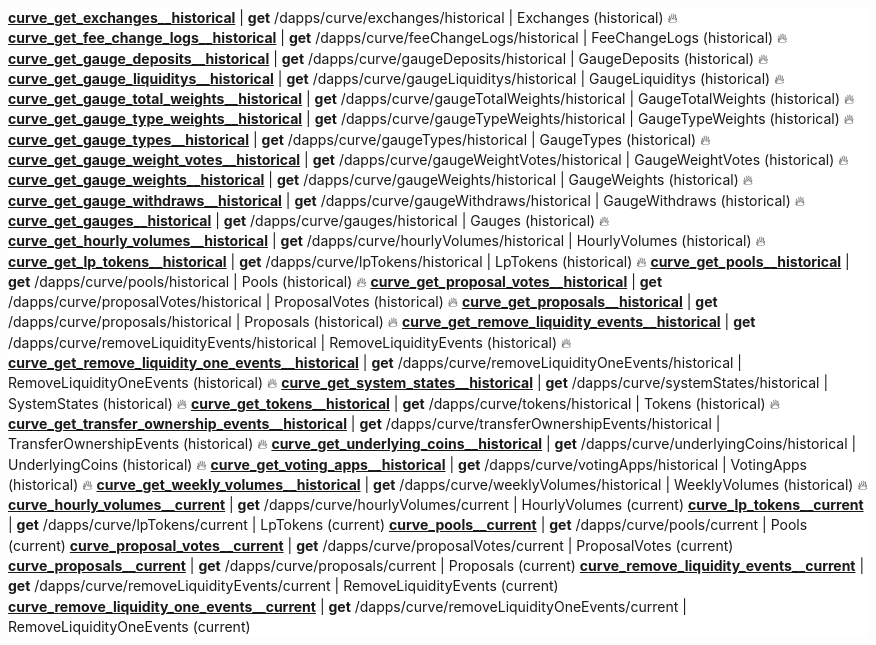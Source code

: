 [**curve_get_exchanges__historical**](#curve_get_exchanges__historical) | **get** /dapps/curve/exchanges/historical | Exchanges (historical) 🔥
[**curve_get_fee_change_logs__historical**](#curve_get_fee_change_logs__historical) | **get** /dapps/curve/feeChangeLogs/historical | FeeChangeLogs (historical) 🔥
[**curve_get_gauge_deposits__historical**](#curve_get_gauge_deposits__historical) | **get** /dapps/curve/gaugeDeposits/historical | GaugeDeposits (historical) 🔥
[**curve_get_gauge_liquiditys__historical**](#curve_get_gauge_liquiditys__historical) | **get** /dapps/curve/gaugeLiquiditys/historical | GaugeLiquiditys (historical) 🔥
[**curve_get_gauge_total_weights__historical**](#curve_get_gauge_total_weights__historical) | **get** /dapps/curve/gaugeTotalWeights/historical | GaugeTotalWeights (historical) 🔥
[**curve_get_gauge_type_weights__historical**](#curve_get_gauge_type_weights__historical) | **get** /dapps/curve/gaugeTypeWeights/historical | GaugeTypeWeights (historical) 🔥
[**curve_get_gauge_types__historical**](#curve_get_gauge_types__historical) | **get** /dapps/curve/gaugeTypes/historical | GaugeTypes (historical) 🔥
[**curve_get_gauge_weight_votes__historical**](#curve_get_gauge_weight_votes__historical) | **get** /dapps/curve/gaugeWeightVotes/historical | GaugeWeightVotes (historical) 🔥
[**curve_get_gauge_weights__historical**](#curve_get_gauge_weights__historical) | **get** /dapps/curve/gaugeWeights/historical | GaugeWeights (historical) 🔥
[**curve_get_gauge_withdraws__historical**](#curve_get_gauge_withdraws__historical) | **get** /dapps/curve/gaugeWithdraws/historical | GaugeWithdraws (historical) 🔥
[**curve_get_gauges__historical**](#curve_get_gauges__historical) | **get** /dapps/curve/gauges/historical | Gauges (historical) 🔥
[**curve_get_hourly_volumes__historical**](#curve_get_hourly_volumes__historical) | **get** /dapps/curve/hourlyVolumes/historical | HourlyVolumes (historical) 🔥
[**curve_get_lp_tokens__historical**](#curve_get_lp_tokens__historical) | **get** /dapps/curve/lpTokens/historical | LpTokens (historical) 🔥
[**curve_get_pools__historical**](#curve_get_pools__historical) | **get** /dapps/curve/pools/historical | Pools (historical) 🔥
[**curve_get_proposal_votes__historical**](#curve_get_proposal_votes__historical) | **get** /dapps/curve/proposalVotes/historical | ProposalVotes (historical) 🔥
[**curve_get_proposals__historical**](#curve_get_proposals__historical) | **get** /dapps/curve/proposals/historical | Proposals (historical) 🔥
[**curve_get_remove_liquidity_events__historical**](#curve_get_remove_liquidity_events__historical) | **get** /dapps/curve/removeLiquidityEvents/historical | RemoveLiquidityEvents (historical) 🔥
[**curve_get_remove_liquidity_one_events__historical**](#curve_get_remove_liquidity_one_events__historical) | **get** /dapps/curve/removeLiquidityOneEvents/historical | RemoveLiquidityOneEvents (historical) 🔥
[**curve_get_system_states__historical**](#curve_get_system_states__historical) | **get** /dapps/curve/systemStates/historical | SystemStates (historical) 🔥
[**curve_get_tokens__historical**](#curve_get_tokens__historical) | **get** /dapps/curve/tokens/historical | Tokens (historical) 🔥
[**curve_get_transfer_ownership_events__historical**](#curve_get_transfer_ownership_events__historical) | **get** /dapps/curve/transferOwnershipEvents/historical | TransferOwnershipEvents (historical) 🔥
[**curve_get_underlying_coins__historical**](#curve_get_underlying_coins__historical) | **get** /dapps/curve/underlyingCoins/historical | UnderlyingCoins (historical) 🔥
[**curve_get_voting_apps__historical**](#curve_get_voting_apps__historical) | **get** /dapps/curve/votingApps/historical | VotingApps (historical) 🔥
[**curve_get_weekly_volumes__historical**](#curve_get_weekly_volumes__historical) | **get** /dapps/curve/weeklyVolumes/historical | WeeklyVolumes (historical) 🔥
[**curve_hourly_volumes__current**](#curve_hourly_volumes__current) | **get** /dapps/curve/hourlyVolumes/current | HourlyVolumes (current)
[**curve_lp_tokens__current**](#curve_lp_tokens__current) | **get** /dapps/curve/lpTokens/current | LpTokens (current)
[**curve_pools__current**](#curve_pools__current) | **get** /dapps/curve/pools/current | Pools (current)
[**curve_proposal_votes__current**](#curve_proposal_votes__current) | **get** /dapps/curve/proposalVotes/current | ProposalVotes (current)
[**curve_proposals__current**](#curve_proposals__current) | **get** /dapps/curve/proposals/current | Proposals (current)
[**curve_remove_liquidity_events__current**](#curve_remove_liquidity_events__current) | **get** /dapps/curve/removeLiquidityEvents/current | RemoveLiquidityEvents (current)
[**curve_remove_liquidity_one_events__current**](#curve_remove_liquidity_one_events__current) | **get** /dapps/curve/removeLiquidityOneEvents/current | RemoveLiquidityOneEvents (current)